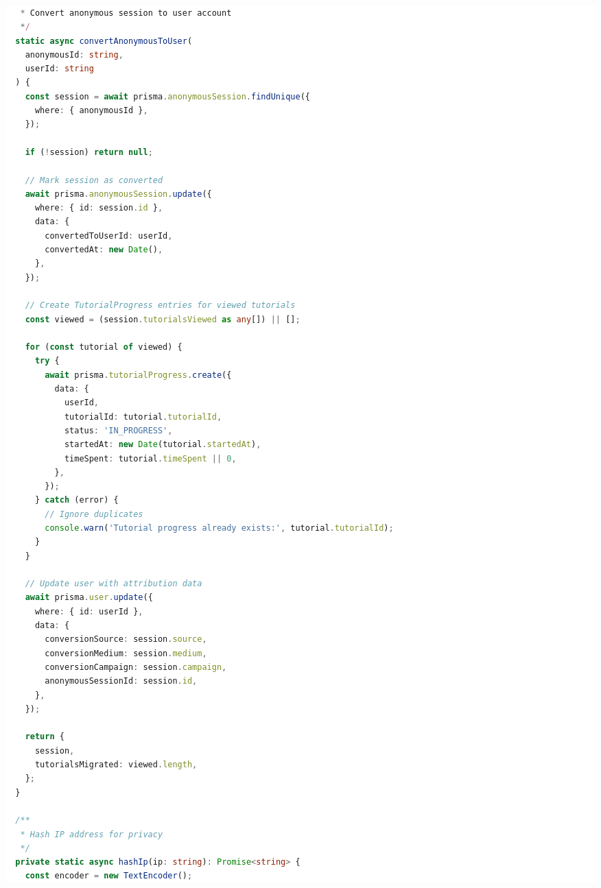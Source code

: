 ```typescript
   * Convert anonymous session to user account
   */
  static async convertAnonymousToUser(
    anonymousId: string,
    userId: string
  ) {
    const session = await prisma.anonymousSession.findUnique({
      where: { anonymousId },
    });

    if (!session) return null;

    // Mark session as converted
    await prisma.anonymousSession.update({
      where: { id: session.id },
      data: {
        convertedToUserId: userId,
        convertedAt: new Date(),
      },
    });

    // Create TutorialProgress entries for viewed tutorials
    const viewed = (session.tutorialsViewed as any[]) || [];

    for (const tutorial of viewed) {
      try {
        await prisma.tutorialProgress.create({
          data: {
            userId,
            tutorialId: tutorial.tutorialId,
            status: 'IN_PROGRESS',
            startedAt: new Date(tutorial.startedAt),
            timeSpent: tutorial.timeSpent || 0,
          },
        });
      } catch (error) {
        // Ignore duplicates
        console.warn('Tutorial progress already exists:', tutorial.tutorialId);
      }
    }

    // Update user with attribution data
    await prisma.user.update({
      where: { id: userId },
      data: {
        conversionSource: session.source,
        conversionMedium: session.medium,
        conversionCampaign: session.campaign,
        anonymousSessionId: session.id,
      },
    });

    return {
      session,
      tutorialsMigrated: viewed.length,
    };
  }

  /**
   * Hash IP address for privacy
   */
  private static async hashIp(ip: string): Promise<string> {
    const encoder = new TextEncoder();
```